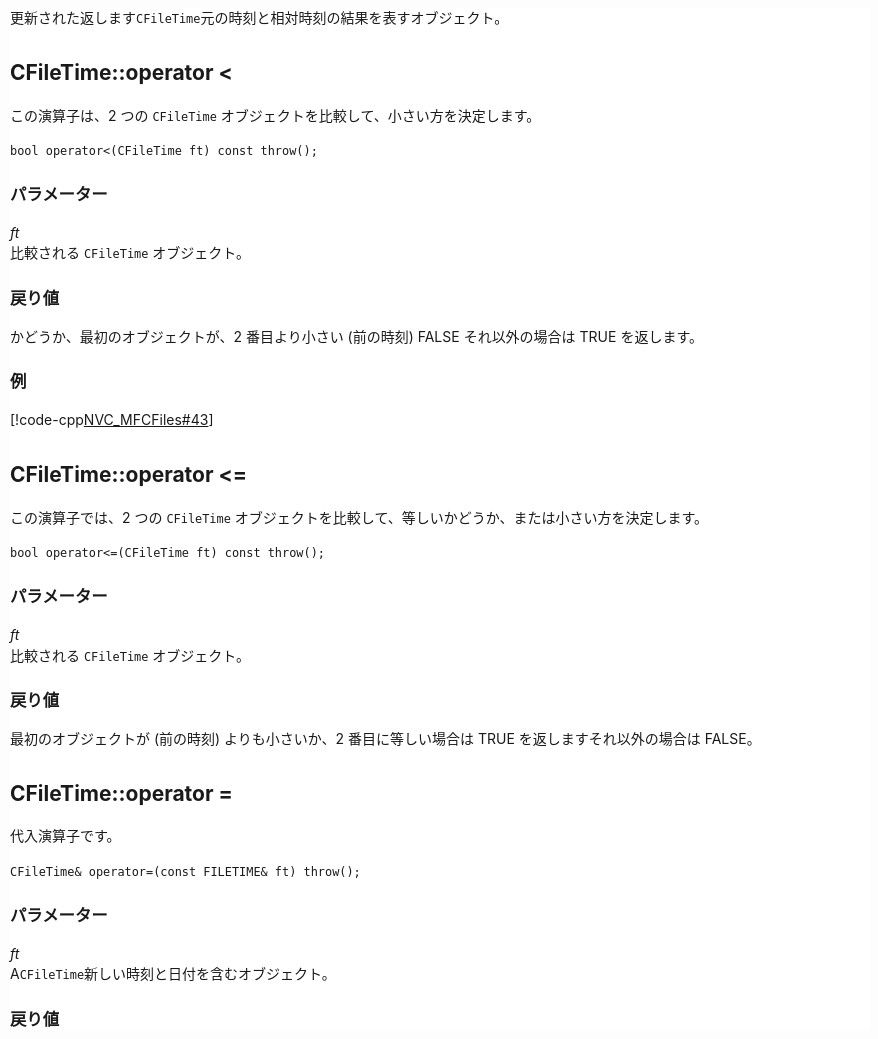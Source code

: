 更新された返します`CFileTime`元の時刻と相対時刻の結果を表すオブジェクト。

##  <a name="operator_lt"></a>  CFileTime::operator &lt;

この演算子は、2 つの `CFileTime` オブジェクトを比較して、小さい方を決定します。

```
bool operator<(CFileTime ft) const throw();
```

### <a name="parameters"></a>パラメーター

*ft*<br/>
比較される `CFileTime` オブジェクト。

### <a name="return-value"></a>戻り値

かどうか、最初のオブジェクトが、2 番目より小さい (前の時刻) FALSE それ以外の場合は TRUE を返します。

### <a name="example"></a>例

[!code-cpp[NVC_MFCFiles#43](../../atl-mfc-shared/reference/codesnippet/cpp/cfiletime-class_3.cpp)]

##  <a name="operator_lt_eq"></a>  CFileTime::operator &lt;=

この演算子では、2 つの `CFileTime` オブジェクトを比較して、等しいかどうか、または小さい方を決定します。

```
bool operator<=(CFileTime ft) const throw();
```

### <a name="parameters"></a>パラメーター

*ft*<br/>
比較される `CFileTime` オブジェクト。

### <a name="return-value"></a>戻り値

最初のオブジェクトが (前の時刻) よりも小さいか、2 番目に等しい場合は TRUE を返しますそれ以外の場合は FALSE。

##  <a name="operator_eq"></a>  CFileTime::operator =

代入演算子です。

```
CFileTime& operator=(const FILETIME& ft) throw();
```

### <a name="parameters"></a>パラメーター

*ft*<br/>
A`CFileTime`新しい時刻と日付を含むオブジェクト。

### <a name="return-value"></a>戻り値
